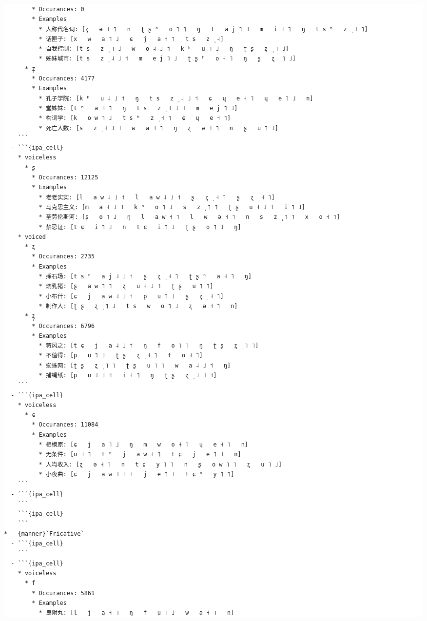``````{list-table}
        * Occurances: 0
        * Examples
          * 人称代名词: [ʐ   ə ˧ ˥   n   ʈ ʂ ʰ   o ˥ ˥   ŋ   t   a j ˥ ˩   m   i ˧ ˥   ŋ   t s ʰ   z ̩ ˧ ˥]
          * 话匣子: [x   w   a ˥ ˩   ɕ   j   a ˧ ˥   t s   z ̩ ˨]
          * 自我控制: [t s   z ̩ ˥ ˩   w   o ˨ ˩ ˦   k ʰ   u ˥ ˩   ŋ   ʈ ʂ   ʐ ̩ ˥ ˩]
          * 姊妹城市: [t s   z ̩ ˨ ˩ ˦   m   e j ˥ ˩   ʈ ʂ ʰ   o ˧ ˥   ŋ   ʂ   ʐ ̩ ˥ ˩]
      * z̩
        * Occurances: 4177
        * Examples
          * 孔子学院: [k ʰ   u ˨ ˩ ˦   ŋ   t s   z ̩ ˨ ˩ ˦   ɕ   ɥ   e ˧ ˥   ɥ   e ˥ ˩   n]
          * 堂姊妹: [t ʰ   a ˧ ˥   ŋ   t s   z ̩ ˨ ˩ ˦   m   e j ˥ ˩]
          * 构词学: [k   o w ˥ ˩   t s ʰ   z ̩ ˧ ˥   ɕ   ɥ   e ˧ ˥]
          * 死亡人数: [s   z ̩ ˨ ˩ ˦   w   a ˧ ˥   ŋ   ʐ   ə ˧ ˥   n   ʂ   u ˥ ˩]
    ```
  - ```{ipa_cell}
    * voiceless
      * ʂ
        * Occurances: 12125
        * Examples
          * 老老实实: [l   a w ˨ ˩ ˦   l   a w ˨ ˩ ˦   ʂ   ʐ ̩ ˧ ˥   ʂ   ʐ ̩ ˧ ˥]
          * 马克思主义: [m   a ˨ ˩ ˦   k ʰ   o ˥ ˩   s   z ̩ ˥ ˥   ʈ ʂ   u ˨ ˩ ˦   i ˥ ˩]
          * 圣劳伦斯河: [ʂ   o ˥ ˩   ŋ   l   a w ˧ ˥   l   w   ə ˧ ˥   n   s   z ̩ ˥ ˥   x   o ˧ ˥]
          * 禁忌证: [t ɕ   i ˥ ˩   n   t ɕ   i ˥ ˩   ʈ ʂ   o ˥ ˩   ŋ]
    * voiced
      * ʐ
        * Occurances: 2735
        * Examples
          * 採石场: [t s ʰ   a j ˨ ˩ ˦   ʂ   ʐ ̩ ˧ ˥   ʈ ʂ ʰ   a ˧ ˥   ŋ]
          * 烧乳猪: [ʂ   a w ˥ ˥   ʐ   u ˨ ˩ ˦   ʈ ʂ   u ˥ ˥]
          * 小布什: [ɕ   j   a w ˨ ˩ ˦   p   u ˥ ˩   ʂ   ʐ ̩ ˧ ˥]
          * 制作人: [ʈ ʂ   ʐ ̩ ˥ ˩   t s   w   o ˥ ˩   ʐ   ə ˧ ˥   n]
      * ʐ̩
        * Occurances: 6796
        * Examples
          * 蒋风之: [t ɕ   j   a ˨ ˩ ˦   ŋ   f   o ˥ ˥   ŋ   ʈ ʂ   ʐ ̩ ˥ ˥]
          * 不值得: [p   u ˥ ˩   ʈ ʂ   ʐ ̩ ˧ ˥   t   o ˧ ˥]
          * 蜘蛛网: [ʈ ʂ   ʐ ̩ ˥ ˥   ʈ ʂ   u ˥ ˥   w   a ˨ ˩ ˦   ŋ]
          * 捕蝇纸: [p   u ˨ ˩ ˦   i ˧ ˥   ŋ   ʈ ʂ   ʐ ̩ ˨ ˩ ˦]
    ```
  - ```{ipa_cell}
    * voiceless
      * ɕ
        * Occurances: 11084
        * Examples
          * 相模原: [ɕ   j   a ˥ ˩   ŋ   m   w   o ˧ ˥   ɥ   e ˧ ˥   n]
          * 无条件: [u ˧ ˥   t ʰ   j   a w ˧ ˥   t ɕ   j   e ˥ ˩   n]
          * 人均收入: [ʐ   ə ˧ ˥   n   t ɕ   y ˥ ˥   n   ʂ   o w ˥ ˥   ʐ   u ˥ ˩]
          * 小夜曲: [ɕ   j   a w ˨ ˩ ˦   j   e ˥ ˩   t ɕ ʰ   y ˥ ˥]
    ```
  - ```{ipa_cell}
    ```
  - ```{ipa_cell}
    ```
* - {manner}`Fricative`
  - ```{ipa_cell}
    ```
  - ```{ipa_cell}
    * voiceless
      * f
        * Occurances: 5861
        * Examples
          * 良附丸: [l   j   a ˧ ˥   ŋ   f   u ˥ ˩   w   a ˧ ˥   n]
``````